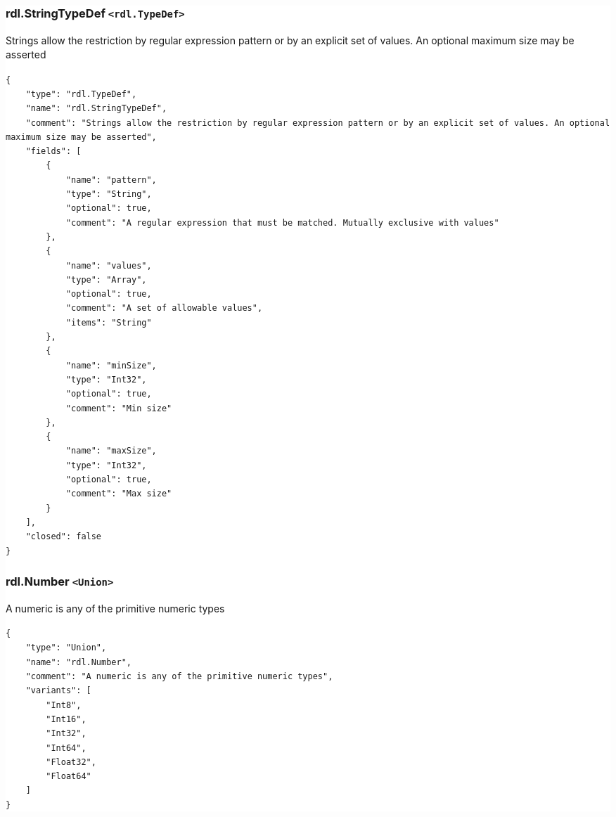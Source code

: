 ### rdl.StringTypeDef `<rdl.TypeDef>`

Strings allow the restriction by regular expression pattern or by an explicit set of values. An optional maximum size may be asserted


```
{
    "type": "rdl.TypeDef",
    "name": "rdl.StringTypeDef",
    "comment": "Strings allow the restriction by regular expression pattern or by an explicit set of values. An optional maximum size may be asserted",
    "fields": [
        {
            "name": "pattern",
            "type": "String",
            "optional": true,
            "comment": "A regular expression that must be matched. Mutually exclusive with values"
        },
        {
            "name": "values",
            "type": "Array",
            "optional": true,
            "comment": "A set of allowable values",
            "items": "String"
        },
        {
            "name": "minSize",
            "type": "Int32",
            "optional": true,
            "comment": "Min size"
        },
        {
            "name": "maxSize",
            "type": "Int32",
            "optional": true,
            "comment": "Max size"
        }
    ],
    "closed": false
}
```

### rdl.Number `<Union>`

A numeric is any of the primitive numeric types


```
{
    "type": "Union",
    "name": "rdl.Number",
    "comment": "A numeric is any of the primitive numeric types",
    "variants": [
        "Int8",
        "Int16",
        "Int32",
        "Int64",
        "Float32",
        "Float64"
    ]
}
```
